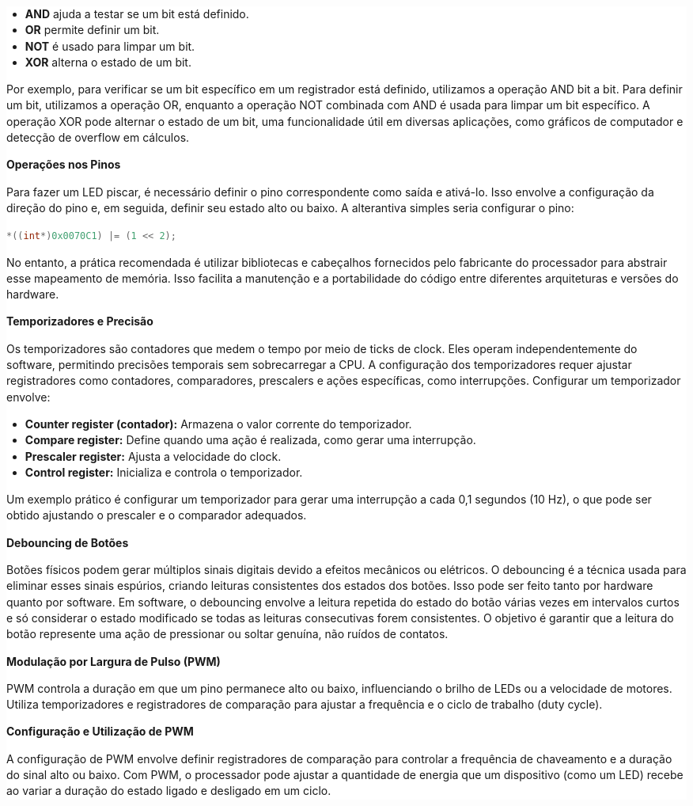 - **AND** ajuda a testar se um bit está definido.
- **OR** permite definir um bit.
- **NOT** é usado para limpar um bit.
- **XOR** alterna o estado de um bit.

Por exemplo, para verificar se um bit específico em um registrador está definido, utilizamos a operação AND bit a bit. Para definir um bit, utilizamos a operação OR, enquanto a operação NOT combinada com AND é usada para limpar um bit específico. A operação XOR pode alternar o estado de um bit, uma funcionalidade útil em diversas aplicações, como gráficos de computador e detecção de overflow em cálculos.

**Operações nos Pinos**

Para fazer um LED piscar, é necessário definir o pino correspondente como saída e ativá-lo. Isso envolve a configuração da direção do pino e, em seguida, definir seu estado alto ou baixo. A alterantiva simples seria configurar o pino:

```c
*((int*)0x0070C1) |= (1 << 2);
```

No entanto, a prática recomendada é utilizar bibliotecas e cabeçalhos fornecidos pelo fabricante do processador para abstrair esse mapeamento de memória. Isso facilita a manutenção e a portabilidade do código entre diferentes arquiteturas e versões do hardware.

**Temporizadores e Precisão**

Os temporizadores são contadores que medem o tempo por meio de ticks de clock. Eles operam independentemente do software, permitindo precisões temporais sem sobrecarregar a CPU. A configuração dos temporizadores requer ajustar registradores como contadores, comparadores, prescalers e ações específicas, como interrupções. Configurar um temporizador envolve:

- **Counter register (contador):** Armazena o valor corrente do temporizador.
- **Compare register:** Define quando uma ação é realizada, como gerar uma interrupção.
- **Prescaler register:** Ajusta a velocidade do clock.
- **Control register:** Inicializa e controla o temporizador.
  
Um exemplo prático é configurar um temporizador para gerar uma interrupção a cada 0,1 segundos (10 Hz), o que pode ser obtido ajustando o prescaler e o comparador adequados.

**Debouncing de Botões**

Botões físicos podem gerar múltiplos sinais digitais devido a efeitos mecânicos ou elétricos. O debouncing é a técnica usada para eliminar esses sinais espúrios, criando leituras consistentes dos estados dos botões. Isso pode ser feito tanto por hardware quanto por software. Em software, o debouncing envolve a leitura repetida do estado do botão várias vezes em intervalos curtos e só considerar o estado modificado se todas as leituras consecutivas forem consistentes. O objetivo é garantir que a leitura do botão represente uma ação de pressionar ou soltar genuína, não ruídos de contatos.

**Modulação por Largura de Pulso (PWM)**

PWM controla a duração em que um pino permanece alto ou baixo, influenciando o brilho de LEDs ou a velocidade de motores. Utiliza temporizadores e registradores de comparação para ajustar a frequência e o ciclo de trabalho (duty cycle).

**Configuração e Utilização de PWM**

A configuração de PWM envolve definir registradores de comparação para controlar a frequência de chaveamento e a duração do sinal alto ou baixo. Com PWM, o processador pode ajustar a quantidade de energia que um dispositivo (como um LED) recebe ao variar a duração do estado ligado e desligado em um ciclo.
